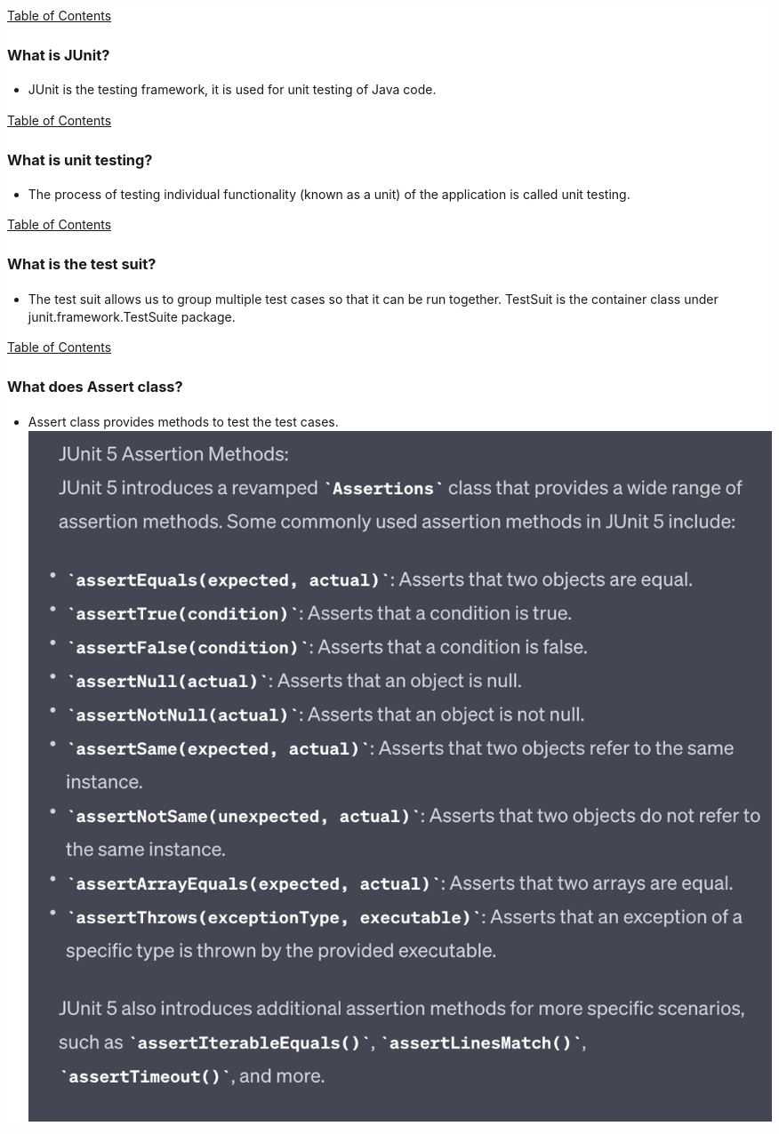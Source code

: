 [Table of Contents](#test)

### What is JUnit?
- JUnit is the testing framework, it is used for unit testing of Java code.

[Table of Contents](#test)

### What is unit testing?
- The process of testing individual functionality (known as a unit) of the application is called unit testing.

[Table of Contents](#test)

### What is the test suit?
- The test suit allows us to group multiple test cases so that it can be run together. TestSuit is the container class under junit.framework.TestSuite package.

[Table of Contents](#test)

### What does Assert class?
- Assert class provides methods to test the test cases.
![Alt text](./images/Pasted%20Graphic%2020.png)
